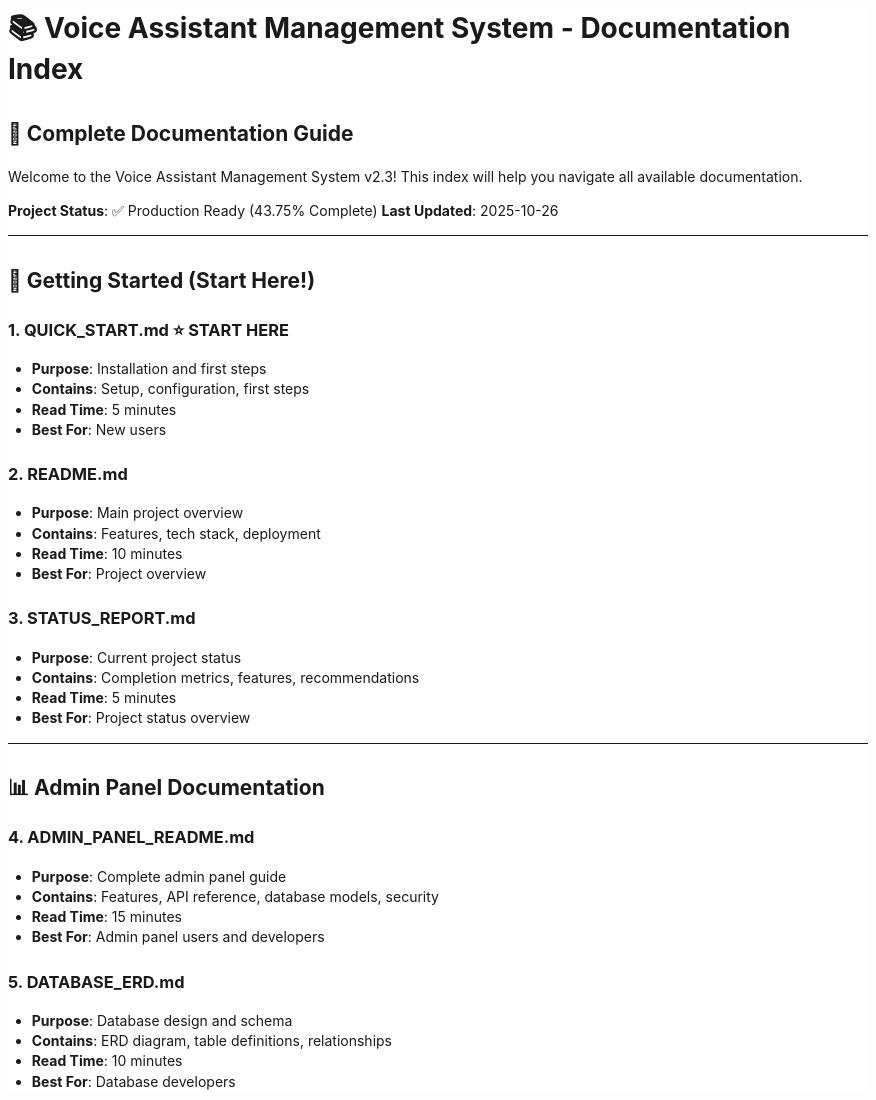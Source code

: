 # 📚 Voice Assistant Management System - Documentation Index

## 📖 Complete Documentation Guide

Welcome to the Voice Assistant Management System v2.3! This index will help you navigate all available documentation.

**Project Status**: ✅ Production Ready (43.75% Complete)
**Last Updated**: 2025-10-26

---

## 🚀 Getting Started (Start Here!)

### 1. **QUICK_START.md** ⭐ START HERE
   - **Purpose**: Installation and first steps
   - **Contains**: Setup, configuration, first steps
   - **Read Time**: 5 minutes
   - **Best For**: New users

### 2. **README.md**
   - **Purpose**: Main project overview
   - **Contains**: Features, tech stack, deployment
   - **Read Time**: 10 minutes
   - **Best For**: Project overview

### 3. **STATUS_REPORT.md**
   - **Purpose**: Current project status
   - **Contains**: Completion metrics, features, recommendations
   - **Read Time**: 5 minutes
   - **Best For**: Project status overview

---

## 📊 Admin Panel Documentation

### 4. **ADMIN_PANEL_README.md**
   - **Purpose**: Complete admin panel guide
   - **Contains**: Features, API reference, database models, security
   - **Read Time**: 15 minutes
   - **Best For**: Admin panel users and developers

### 5. **DATABASE_ERD.md**
   - **Purpose**: Database design and schema
   - **Contains**: ERD diagram, table definitions, relationships
   - **Read Time**: 10 minutes
   - **Best For**: Database developers
